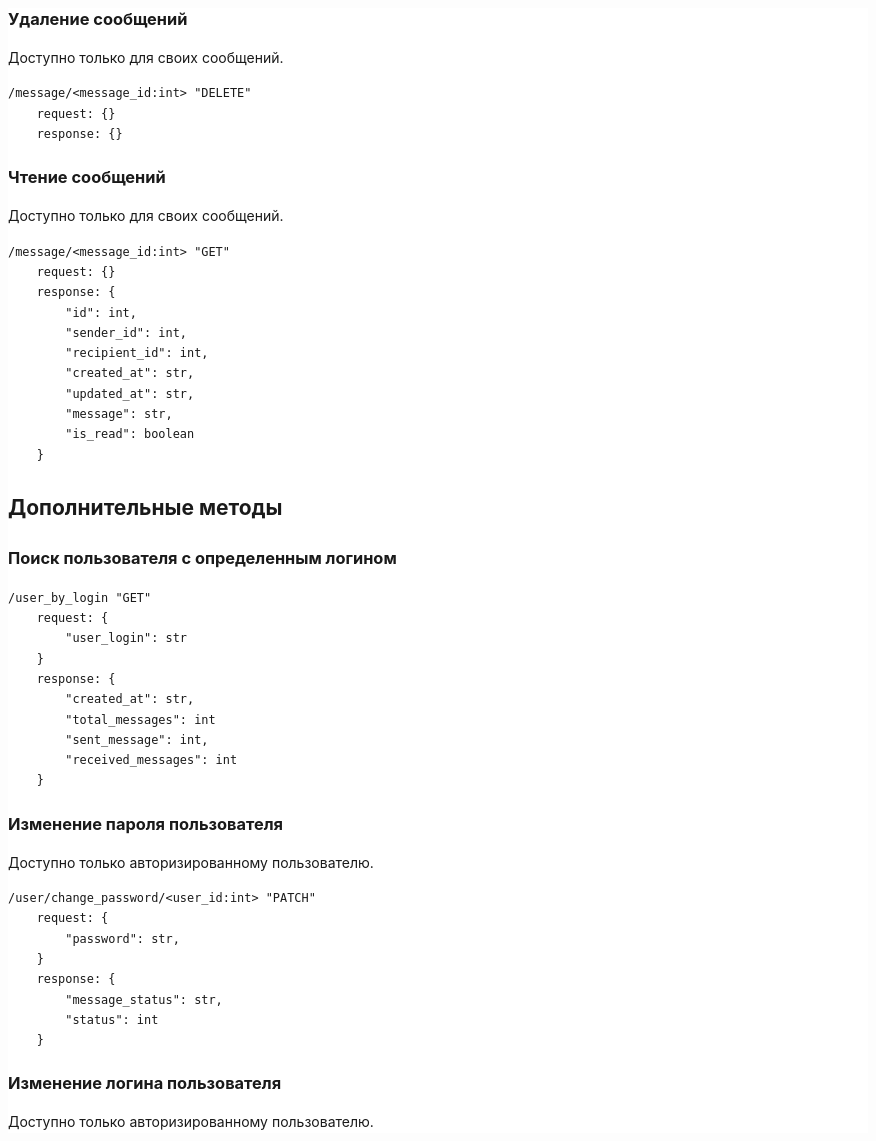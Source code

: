 ### Удаление сообщений
Доступно только для своих сообщений.
    
    /message/<message_id:int> "DELETE"
        request: {}
        response: {}

### Чтение сообщений
Доступно только для своих сообщений.
    
    /message/<message_id:int> "GET"
        request: {}
        response: {
            "id": int,
            "sender_id": int,
            "recipient_id": int,
            "created_at": str,
            "updated_at": str,
            "message": str,
            "is_read": boolean
        }

## Дополнительные методы
### Поиск пользователя с определенным логином

    /user_by_login "GET"
        request: {
            "user_login": str
        }
        response: {
            "created_at": str,
            "total_messages": int
            "sent_message": int,
            "received_messages": int
        }

### Изменение пароля пользователя
Доступно только авторизированному пользователю.

    /user/change_password/<user_id:int> "PATCH"
        request: {
            "password": str,
        }
        response: {
            "message_status": str,
            "status": int
        }

### Изменение логина пользователя
Доступно только авторизированному пользователю.
